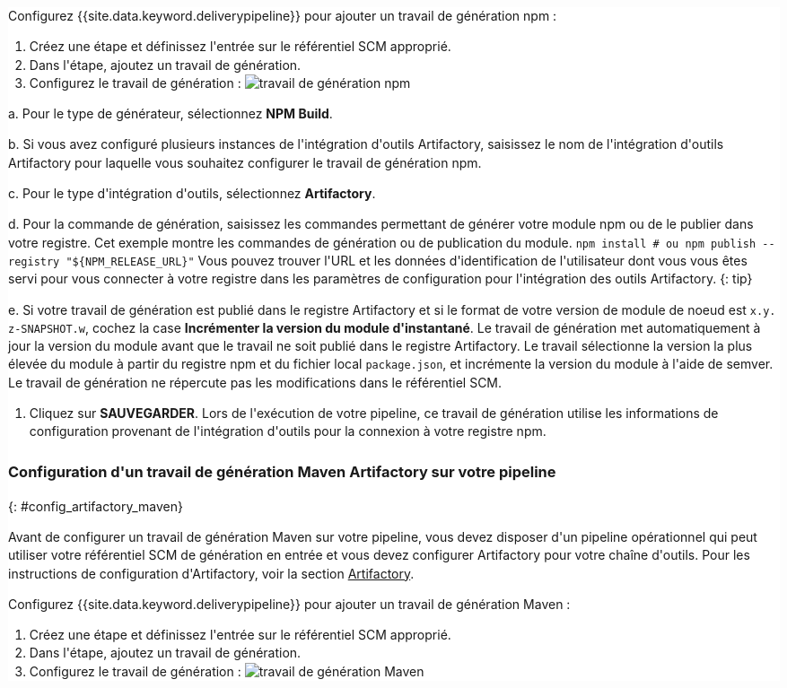 Configurez {{site.data.keyword.deliverypipeline}} pour ajouter un travail de génération npm :

1. Créez une étape et définissez l'entrée sur le référentiel SCM approprié.
1. Dans l'étape, ajoutez un travail de génération.
1. Configurez le travail de génération :
  ![travail de génération npm](images/artifactory_npm_job.png)

  a. Pour le type de générateur, sélectionnez **NPM Build**.

  b. Si vous avez configuré plusieurs instances de l'intégration d'outils Artifactory, saisissez le nom de l'intégration d'outils Artifactory pour laquelle vous souhaitez configurer le travail de génération npm.

  c. Pour le type d'intégration d'outils, sélectionnez **Artifactory**.

  d. Pour la commande de génération, saisissez les commandes permettant de générer votre module npm ou de le publier dans votre registre. Cet exemple montre les commandes de génération ou de publication du module.
     ```
     npm install
     # ou
     npm publish --registry "${NPM_RELEASE_URL}"
     ```
  Vous pouvez trouver l'URL et les données d'identification de l'utilisateur dont vous vous êtes servi pour vous connecter à votre registre dans les paramètres de configuration pour l'intégration des outils Artifactory.
  {: tip}

  e. Si votre travail de génération est publié dans le registre Artifactory et si le format de votre version de module de noeud est `x.y.z-SNAPSHOT.w`, cochez la case **Incrémenter la version du module d'instantané**. Le travail de génération met automatiquement à jour la version du module avant que le travail ne soit publié dans le registre Artifactory. Le travail sélectionne la version la plus élevée du module à partir du registre npm et du fichier local `package.json`, et incrémente la version du module à l'aide de semver. Le travail de génération ne répercute pas les modifications dans le référentiel SCM.

1. Cliquez sur **SAUVEGARDER**. Lors de l'exécution de votre pipeline, ce travail de génération utilise les informations de configuration provenant de l'intégration d'outils pour la connexion à votre registre npm.

### Configuration d'un travail de génération Maven Artifactory sur votre pipeline
{: #config_artifactory_maven}

Avant de configurer un travail de génération Maven sur votre pipeline, vous devez disposer d'un pipeline opérationnel qui peut utiliser votre référentiel SCM de génération en entrée et vous devez configurer Artifactory pour votre chaîne d'outils. Pour les instructions de configuration d'Artifactory, voir la section [Artifactory](#artifactory).

Configurez {{site.data.keyword.deliverypipeline}} pour ajouter un travail de génération Maven :

1. Créez une étape et définissez l'entrée sur le référentiel SCM approprié.
1. Dans l'étape, ajoutez un travail de génération.
1. Configurez le travail de génération :
  ![travail de génération Maven](images/artifactory_maven_job.png)
